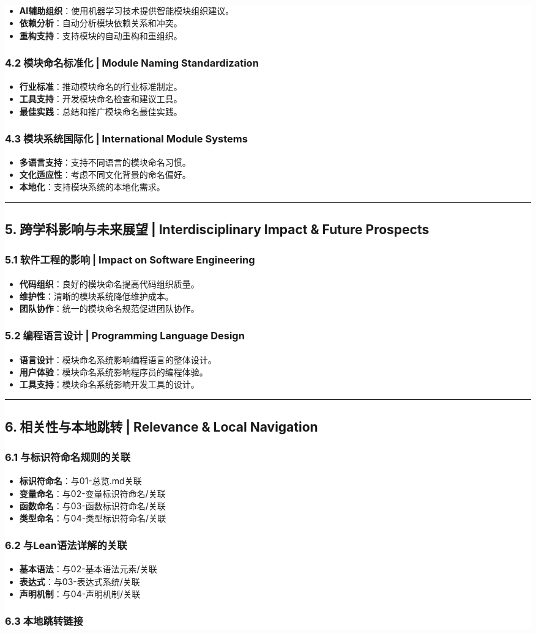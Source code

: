 - **AI辅助组织**：使用机器学习技术提供智能模块组织建议。
- **依赖分析**：自动分析模块依赖关系和冲突。
- **重构支持**：支持模块的自动重构和重组织。

### 4.2 模块命名标准化 | Module Naming Standardization

- **行业标准**：推动模块命名的行业标准制定。
- **工具支持**：开发模块命名检查和建议工具。
- **最佳实践**：总结和推广模块命名最佳实践。

### 4.3 模块系统国际化 | International Module Systems

- **多语言支持**：支持不同语言的模块命名习惯。
- **文化适应性**：考虑不同文化背景的命名偏好。
- **本地化**：支持模块系统的本地化需求。

---

## 5. 跨学科影响与未来展望 | Interdisciplinary Impact & Future Prospects

### 5.1 软件工程的影响 | Impact on Software Engineering

- **代码组织**：良好的模块命名提高代码组织质量。
- **维护性**：清晰的模块系统降低维护成本。
- **团队协作**：统一的模块命名规范促进团队协作。

### 5.2 编程语言设计 | Programming Language Design

- **语言设计**：模块命名系统影响编程语言的整体设计。
- **用户体验**：模块命名系统影响程序员的编程体验。
- **工具支持**：模块命名系统影响开发工具的设计。

---

## 6. 相关性与本地跳转 | Relevance & Local Navigation

### 6.1 与标识符命名规则的关联

- **标识符命名**：与01-总览.md关联
- **变量命名**：与02-变量标识符命名/关联
- **函数命名**：与03-函数标识符命名/关联
- **类型命名**：与04-类型标识符命名/关联

### 6.2 与Lean语法详解的关联

- **基本语法**：与02-基本语法元素/关联
- **表达式**：与03-表达式系统/关联
- **声明机制**：与04-声明机制/关联

### 6.3 本地跳转链接
